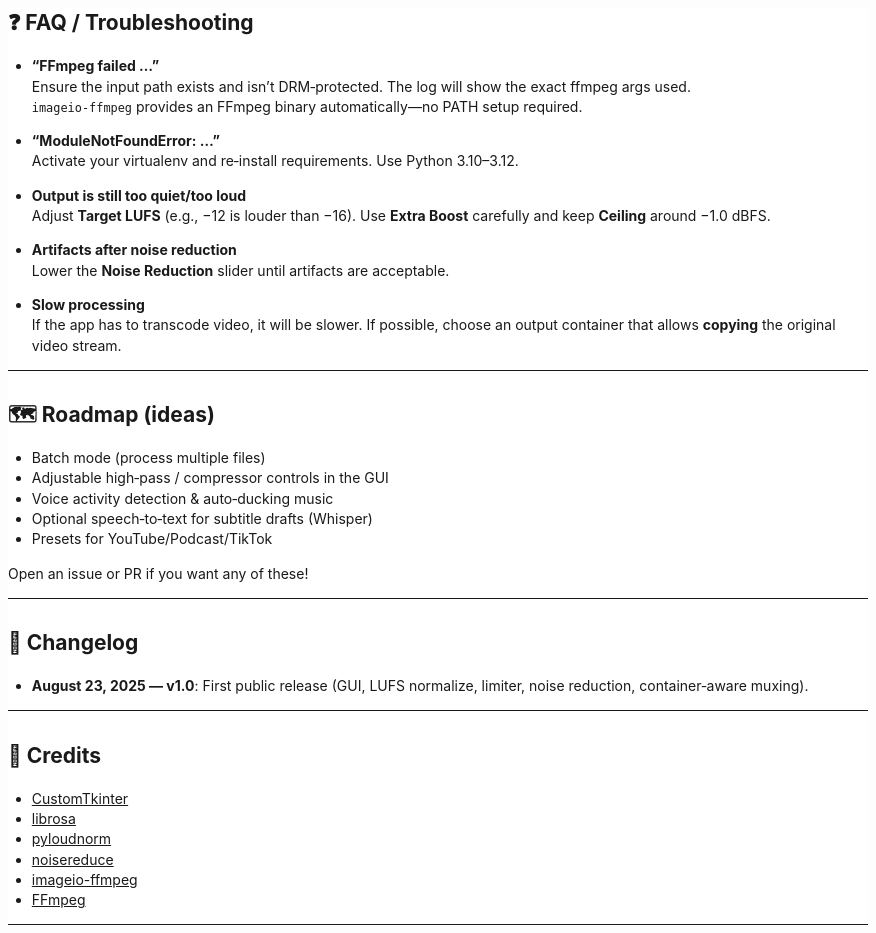 
## ❓ FAQ / Troubleshooting

- **“FFmpeg failed …”**  
  Ensure the input path exists and isn’t DRM‑protected. The log will show the exact ffmpeg args used.  
  `imageio-ffmpeg` provides an FFmpeg binary automatically—no PATH setup required.

- **“ModuleNotFoundError: …”**  
  Activate your virtualenv and re‑install requirements. Use Python 3.10–3.12.

- **Output is still too quiet/too loud**  
  Adjust **Target LUFS** (e.g., −12 is louder than −16). Use **Extra Boost** carefully and keep **Ceiling** around −1.0 dBFS.

- **Artifacts after noise reduction**  
  Lower the **Noise Reduction** slider until artifacts are acceptable.

- **Slow processing**  
  If the app has to transcode video, it will be slower. If possible, choose an output container that allows **copying** the original video stream.

---

## 🗺️ Roadmap (ideas)

- Batch mode (process multiple files)
- Adjustable high‑pass / compressor controls in the GUI
- Voice activity detection & auto‑ducking music
- Optional speech‑to‑text for subtitle drafts (Whisper)
- Presets for YouTube/Podcast/TikTok

Open an issue or PR if you want any of these!

---

## 🧾 Changelog

- **August 23, 2025 — v1.0**: First public release (GUI, LUFS normalize, limiter, noise reduction, container‑aware muxing).

---

## 🙏 Credits

- [CustomTkinter](https://github.com/TomSchimansky/CustomTkinter)
- [librosa](https://librosa.org/)
- [pyloudnorm](https://github.com/csteinmetz1/pyloudnorm)
- [noisereduce](https://github.com/timsainb/noisereduce)
- [imageio-ffmpeg](https://github.com/imageio/imageio-ffmpeg)
- [FFmpeg](https://ffmpeg.org/)

---

